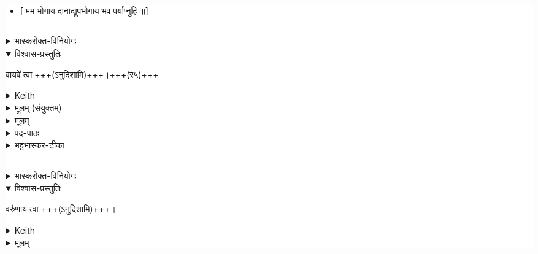 - [ मम भोगाय दानाद्युपभोगाय भव पर्याप्नुहि ॥]
</details>

________
<details><summary>भास्करोक्त-विनियोगः</summary></details>

<details open><summary>विश्वास-प्रस्तुतिः</summary>

वा॒यवे॑ त्वा +++(ऽनुदिशामि)+++।+++(र५)+++
</details>

<details><summary>Keith</summary></details>

<details><summary>मूलम् (संयुक्तम्)</summary></details>

<details><summary>मूलम्</summary></details>

<details><summary>पद-पाठः</summary></details>

<details><summary>भट्टभास्कर-टीका</summary></details>

________
<details><summary>भास्करोक्त-विनियोगः</summary></details>

<details open><summary>विश्वास-प्रस्तुतिः</summary>

वरु॑णाय त्वा  +++(ऽनुदिशामि)+++।
</details>

<details><summary>Keith</summary></details>

<details><summary>मूलम्</summary></details>
